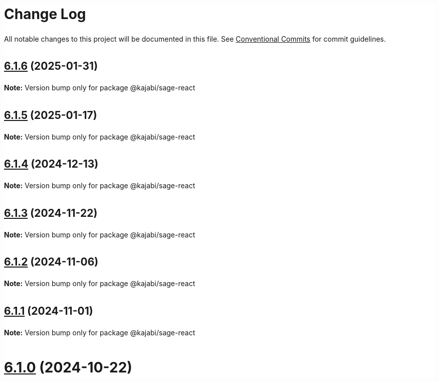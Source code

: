 # Change Log

All notable changes to this project will be documented in this file.
See [Conventional Commits](https://conventionalcommits.org) for commit guidelines.

## [6.1.6](https://github.com/Kajabi/sage-lib/compare/v6.1.5...v6.1.6) (2025-01-31)

**Note:** Version bump only for package @kajabi/sage-react





## [6.1.5](https://github.com/Kajabi/sage-lib/compare/v6.1.4...v6.1.5) (2025-01-17)

**Note:** Version bump only for package @kajabi/sage-react





## [6.1.4](https://github.com/Kajabi/sage-lib/compare/v6.1.3...v6.1.4) (2024-12-13)

**Note:** Version bump only for package @kajabi/sage-react





## [6.1.3](https://github.com/Kajabi/sage-lib/compare/v6.1.2...v6.1.3) (2024-11-22)

**Note:** Version bump only for package @kajabi/sage-react





## [6.1.2](https://github.com/Kajabi/sage-lib/compare/v6.1.1...v6.1.2) (2024-11-06)

**Note:** Version bump only for package @kajabi/sage-react





## [6.1.1](https://github.com/Kajabi/sage-lib/compare/v6.1.0...v6.1.1) (2024-11-01)

**Note:** Version bump only for package @kajabi/sage-react





# [6.1.0](https://github.com/Kajabi/sage-lib/compare/v6.0.0...v6.1.0) (2024-10-22)
